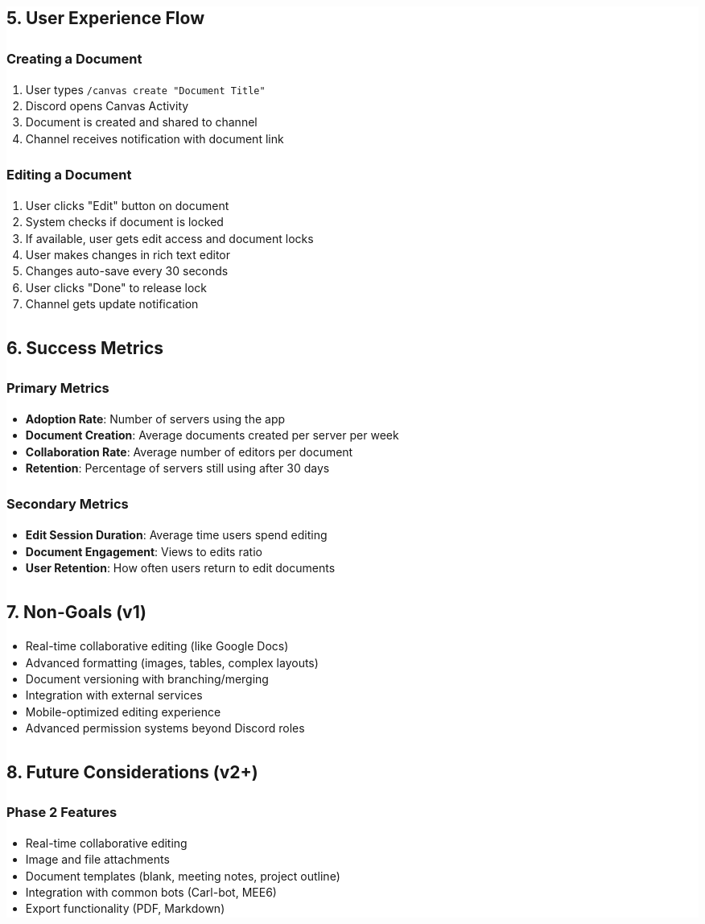 ## 5. User Experience Flow

### Creating a Document
1. User types `/canvas create "Document Title"`
2. Discord opens Canvas Activity
3. Document is created and shared to channel
4. Channel receives notification with document link

### Editing a Document
1. User clicks "Edit" button on document
2. System checks if document is locked
3. If available, user gets edit access and document locks
4. User makes changes in rich text editor
5. Changes auto-save every 30 seconds
6. User clicks "Done" to release lock
7. Channel gets update notification



## 6. Success Metrics

### Primary Metrics
- **Adoption Rate**: Number of servers using the app
- **Document Creation**: Average documents created per server per week
- **Collaboration Rate**: Average number of editors per document
- **Retention**: Percentage of servers still using after 30 days

### Secondary Metrics
- **Edit Session Duration**: Average time users spend editing
- **Document Engagement**: Views to edits ratio
- **User Retention**: How often users return to edit documents

## 7. Non-Goals (v1)

- Real-time collaborative editing (like Google Docs)
- Advanced formatting (images, tables, complex layouts)
- Document versioning with branching/merging
- Integration with external services
- Mobile-optimized editing experience
- Advanced permission systems beyond Discord roles

## 8. Future Considerations (v2+)

### Phase 2 Features
- Real-time collaborative editing
- Image and file attachments
- Document templates (blank, meeting notes, project outline)
- Integration with common bots (Carl-bot, MEE6)
- Export functionality (PDF, Markdown)
